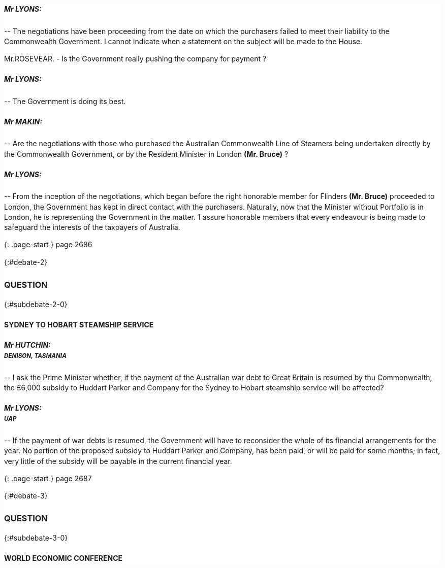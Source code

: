 ##### Mr LYONS:

-- The negotiations have been proceeding from the date on which the purchasers failed to meet their liability to the Commonwealth Government. I cannot indicate when a statement on the subject will be made to the House. 

Mr.ROSEVEAR. - Is the Government really pushing the company for payment ? 

##### Mr LYONS:

-- The Government is doing its best. 

##### Mr MAKIN:

-- Are the negotiations with those who purchased the Australian Commonwealth Line of Steamers being undertaken directly by the Commonwealth Government, or by the Resident Minister in London  **(Mr. Bruce)**  ? 

##### Mr LYONS:

-- From the inception of the negotiations, which began before the right honorable member for Flinders  **(Mr. Bruce)**  proceeded to London, the Government has kept in direct contact with the purchasers. Naturally, now that the Minister without Portfolio is in London, he is representing the Government in the matter. 1 assure honorable members that every endeavour is being made to safeguard the interests of the taxpayers of Australia. 

{: .page-start }
page 2686

{:#debate-2}
### QUESTION

{:#subdebate-2-0}
#### SYDNEY TO HOBART STEAMSHIP SERVICE

##### Mr HUTCHIN:<br><small class="text-muted">DENISON, TASMANIA</small>

-- I ask the Prime Minister whether, if the payment of the Australian war debt to Great Britain is resumed by thu Commonwealth, the £6,000 subsidy to Huddart Parker and Company for the Sydney to Hobart steamship service will be affected? 

##### Mr LYONS:<br><small class="text-muted">UAP</small>

-- If the payment of war debts is resumed, the Government will have to reconsider the whole of its financial arrangements for the year. No portion of the proposed subsidy to Huddart Parker and Company, has been paid, or will be paid for some months; in fact, very little of the subsidy will be payable in the current financial year. 

{: .page-start }
page 2687

{:#debate-3}
### QUESTION

{:#subdebate-3-0}
#### WORLD ECONOMIC CONFERENCE
